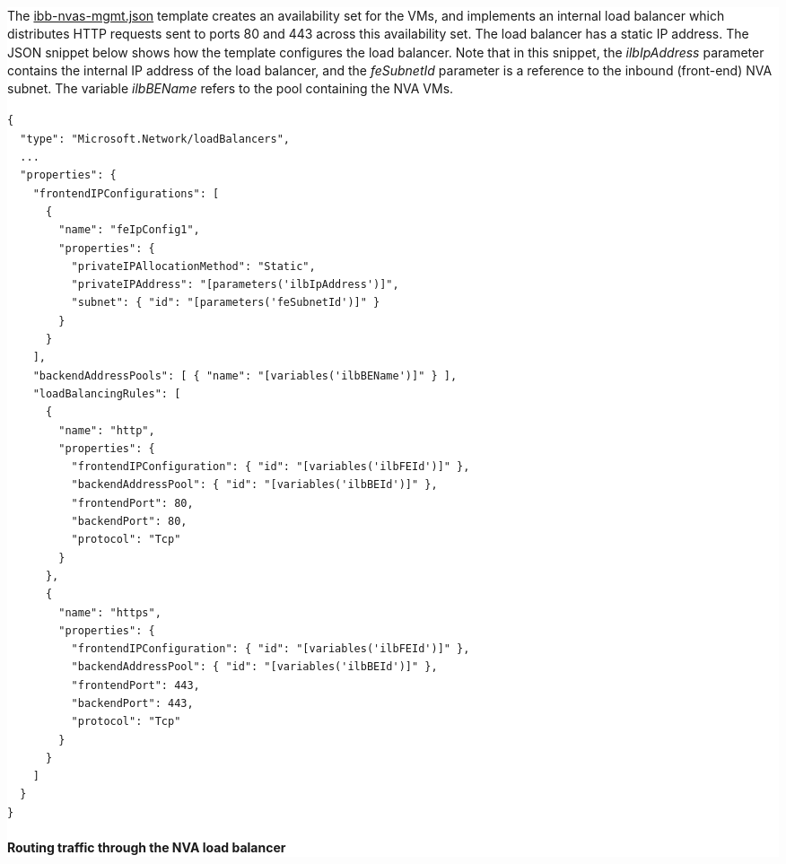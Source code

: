The [ibb-nvas-mgmt.json][ibb-nvas-mgmt] template creates an availability set for the VMs, and implements an internal load balancer which distributes HTTP requests sent to ports 80 and 443 across this availability set. The load balancer has a static IP address. The JSON snippet below shows how the template configures the load balancer. Note that in this snippet, the *ilbIpAddress* parameter contains the internal IP address of the load balancer, and the *feSubnetId* parameter is a reference to the inbound (front-end) NVA subnet. The variable *ilbBEName* refers to the pool containing the NVA VMs.

```arm-template
{
  "type": "Microsoft.Network/loadBalancers",
  ...
  "properties": {
    "frontendIPConfigurations": [
      {
        "name": "feIpConfig1",
        "properties": {
          "privateIPAllocationMethod": "Static",
          "privateIPAddress": "[parameters('ilbIpAddress')]",
          "subnet": { "id": "[parameters('feSubnetId')]" }
        }
      }
    ],
    "backendAddressPools": [ { "name": "[variables('ilbBEName')]" } ],
    "loadBalancingRules": [
      {
        "name": "http",
        "properties": {
          "frontendIPConfiguration": { "id": "[variables('ilbFEId')]" },
          "backendAddressPool": { "id": "[variables('ilbBEId')]" },
          "frontendPort": 80,
          "backendPort": 80,
          "protocol": "Tcp"
        }
      },
      {
        "name": "https",
        "properties": {
          "frontendIPConfiguration": { "id": "[variables('ilbFEId')]" },
          "backendAddressPool": { "id": "[variables('ilbBEId')]" },
          "frontendPort": 443,
          "backendPort": 443,
          "protocol": "Tcp"
        }
      }
    ]
  }
}
```

#### Routing traffic through the NVA load balancer


[resource-manager-overview]: ../resource-group-overview.md
[guidance-vpn-gateway]: ./guidance-hybrid-network-vpn.md
[script]: #sample-solution-script
[implementing-a-multi-tier-architecture-on-Azure]: ./guidance-compute-3-tier-vm.md
[guidance-expressroute]: ./guidance-hybrid-network-expressroute.md
[connect-to-an-Azure-vnet]: https://technet.microsoft.com/library/dn786406.aspx
[azure-network-security-group]: ../virtual-network/virtual-networks-nsg.md
[getting-started-with-azure-security]: ./../azure-security-getting-started.md
[azure-forced-tunneling]: https://azure.microsoft.com/en-gb/documentation/articles/vpn-gateway-forced-tunneling-rm/
[cloud-services-network-security]: https://azure.microsoft.com/documentation/articles/best-practices-network-security/
[rbac]: https://azure.microsoft.com/documentation/articles/role-based-access-control-configure/
[architecture]: #architecture_blueprint
[security]: #security
[recommendations]: #recommendations
[azurect]: https://github.com/Azure/NetworkMonitoring/tree/master/AzureCT
[barracuda-waf]: https://azure.microsoft.com/marketplace/partners/barracudanetworks/waf/
[barracuda-nf]: https://azure.microsoft.com/marketplace/partners/barracudanetworks/barracuda-ng-firewall/
[vns3]: https://azure.microsoft.com/marketplace/partners/cohesive/cohesiveft-vns3-for-azure/
[fortinet]: https://azure.microsoft.com/marketplace/partners/fortinet/fortinet-fortigate-singlevmfortigate-singlevm/
[securesphere]: https://azure.microsoft.com/marketplace/partners/imperva/securesphere-waf-for-azr/
[denyall]: https://azure.microsoft.com/marketplace/partners/denyall/denyall-web-application-firewall/
[checkpoint]: https://azure.microsoft.com/marketplace/partners/checkpoint/check-point-r77-10/
[vpn-failover]: ./guidance-hybrid-network-expressroute-vpn-failover.md
[wireshark]: https://www.wireshark.org/
[rbac-recommendations]: #rbac_recommendations
[azuredeploy-script]: https://raw.githubusercontent.com/mspnp/blueprints/master/ARMBuildingBlocks/guidance-hybrid-network-secure-vnet/azuredeploy.sh
[azuredeploy]: https://github.com/mspnp/blueprints/blob/master/ARMBuildingBlocks/guidance-hybrid-network-secure-vnet/Templates/ra-vnet-subnets-udr-nsg/azuredeploy.json
[bb-ilb-backend-http-https]: https://github.com/mspnp/blueprints/blob/master/ARMBuildingBlocks/ARMBuildingBlocks/Templates/bb-ilb-backend-http-https.json
[ibb-vm-iis]: https://github.com/mspnp/blueprints/blob/master/ARMBuildingBlocks/ARMBuildingBlocks/Templates/ibb-vm-iis.json
[ibb-vm-apache]: https://github.com/mspnp/blueprints/blob/master/ARMBuildingBlocks/ARMBuildingBlocks/Templates/ibb-vm-apache.json
[ibb-nvas-mgmt]: https://github.com/mspnp/blueprints/blob/master/ARMBuildingBlocks/ARMBuildingBlocks/Templates/ibb-nvas-mgmt.json
[bb-vpn-gateway-connection]: https://github.com/mspnp/blueprints/blob/master/ARMBuildingBlocks/ARMBuildingBlocks/Templates/bb-vpn-gateway-connection.json
[deploying]: #deploying-the-sample-solution
[gateway-resources]: #gateway-resources
[bb-vms-3nics-lbbe]: https://github.com/mspnp/blueprints/blob/master/ARMBuildingBlocks/ARMBuildingBlocks/Templates/bb-vms-3nics-lbbe.json
[bb-vm-3nics-lbbe]:  https://github.com/mspnp/blueprints/blob/master/ARMBuildingBlocks/ARMBuildingBlocks/Templates/bb-vm-3nics-lbbe.json
[bb-vm-1nic-static-private-ip]: https://github.com/mspnp/blueprints/blob/master/ARMBuildingBlocks/ARMBuildingBlocks/Templates/bb-vm-1nic-static-private-ip.json
[bb-gatewaysubnet]: https://github.com/mspnp/blueprints/blob/master/ARMBuildingBlocks/ARMBuildingBlocks/Templates/bb-gatewaysubnet.json
[bb-gatewaysubnet-udr]: https://github.com/mspnp/blueprints/blob/master/ARMBuildingBlocks/ARMBuildingBlocks/Templates/bb-gatewaysubnet-udr.json
[cli-install]: https://azure.microsoft.com/documentation/articles/xplat-cli-install
[git-for-windows]: https://git-for-windows.github.io
[arm-template-best-practices]: https://azure.microsoft.com/documentation/articles/best-practices-resource-manager-design-templates/
[nva-script]: https://github.com/mspnp/blueprints/blob/master/ARMBuildingBlocks/ARMBuildingBlocks/Scripts/nva.sh
[ra-vpn]: ./guidance-hybrid-network-vpn.md
[ra-expressroute]: ./guidance-hybrid-network-expressroute.md
[bb-ntwk-forced-tunneling]: https://github.com/mspnp/blueprints/blob/master/ARMBuildingBlocks/ARMBuildingBlocks/Templates/bb-ntwk-forced-tunneling.json
[0]: ./media/guidance-iaas-ra-secure-vnet-hybrid/figure1.png "Secure hybrid network architecture"
[1]: ./media/guidance-iaas-ra-secure-vnet-hybrid/resource-groups.gif "Resource group progression"
[2]: ./media/guidance-iaas-ra-secure-vnet-hybrid/figure3.png "The myapp-network-rg resource group"
[3]: ./media/guidance-iaas-ra-secure-vnet-hybrid/figure4.png "Subnets in the VNet"
[4]: ./media/guidance-iaas-ra-secure-vnet-hybrid/figure5.png "The myapp-web-tier-rg resource group"
[5]: ./media/guidance-iaas-ra-secure-vnet-hybrid/figure6.png "The myapp-mgmt-subnet-rg resource group"
[6]: http://mspnp.github.io/Blueprint%20Forced%20Tunnelling.svg